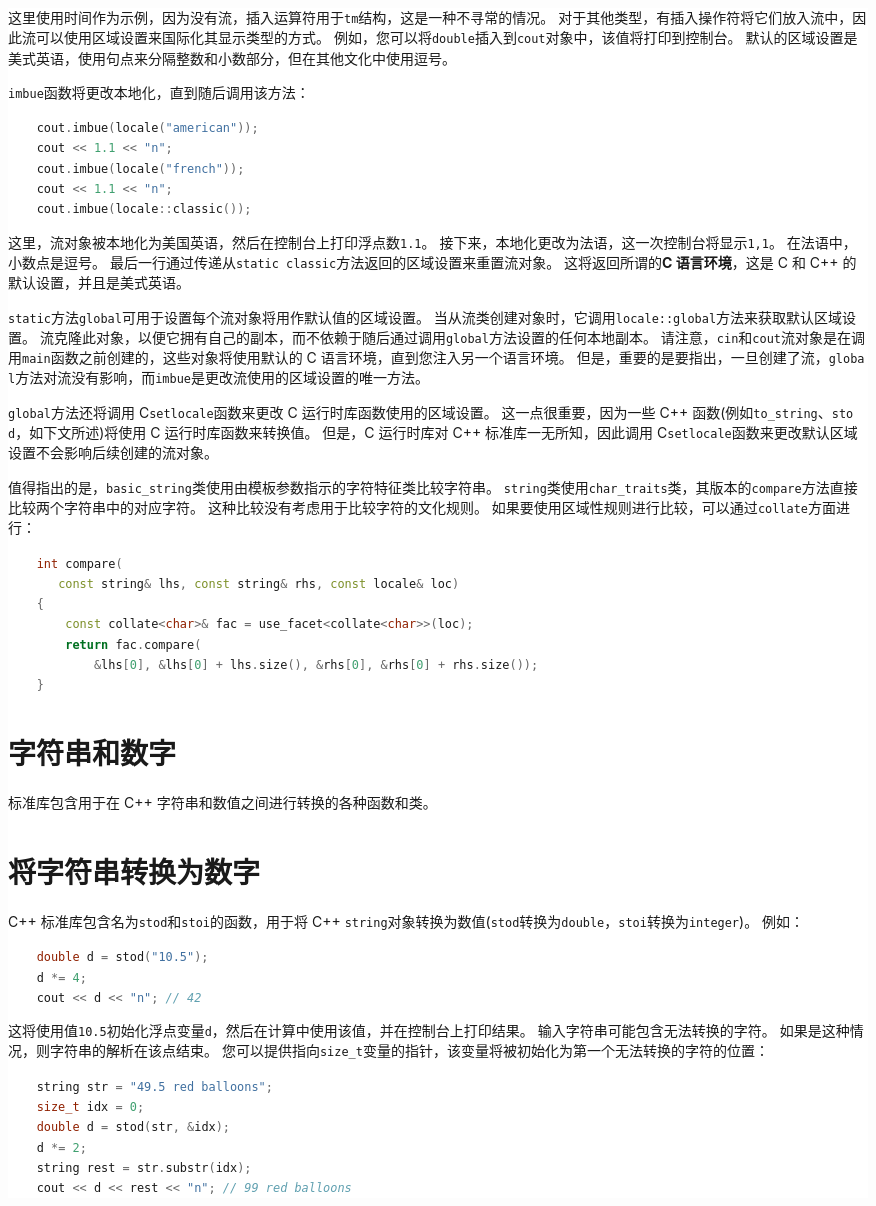 这里使用时间作为示例，因为没有流，插入运算符用于`tm`结构，这是一种不寻常的情况。 对于其他类型，有插入操作符将它们放入流中，因此流可以使用区域设置来国际化其显示类型的方式。 例如，您可以将`double`插入到`cout`对象中，该值将打印到控制台。 默认的区域设置是美式英语，使用句点来分隔整数和小数部分，但在其他文化中使用逗号。

`imbue`函数将更改本地化，直到随后调用该方法：

```cpp
    cout.imbue(locale("american")); 
    cout << 1.1 << "n"; 
    cout.imbue(locale("french")); 
    cout << 1.1 << "n"; 
    cout.imbue(locale::classic());
```

这里，流对象被本地化为美国英语，然后在控制台上打印浮点数`1.1`。 接下来，本地化更改为法语，这一次控制台将显示`1,1`。 在法语中，小数点是逗号。 最后一行通过传递从`static classic`方法返回的区域设置来重置流对象。 这将返回所谓的**C 语言环境**，这是 C 和 C++ 的默认设置，并且是美式英语。

`static`方法`global`可用于设置每个流对象将用作默认值的区域设置。 当从流类创建对象时，它调用`locale::global`方法来获取默认区域设置。 流克隆此对象，以便它拥有自己的副本，而不依赖于随后通过调用`global`方法设置的任何本地副本。 请注意，`cin`和`cout`流对象是在调用`main`函数之前创建的，这些对象将使用默认的 C 语言环境，直到您注入另一个语言环境。 但是，重要的是要指出，一旦创建了流，`global`方法对流没有影响，而`imbue`是更改流使用的区域设置的唯一方法。

`global`方法还将调用 C`setlocale`函数来更改 C 运行时库函数使用的区域设置。 这一点很重要，因为一些 C++ 函数(例如`to_string`、`stod`，如下文所述)将使用 C 运行时库函数来转换值。 但是，C 运行时库对 C++ 标准库一无所知，因此调用 C`setlocale`函数来更改默认区域设置不会影响后续创建的流对象。

值得指出的是，`basic_string`类使用由模板参数指示的字符特征类比较字符串。 `string`类使用`char_traits`类，其版本的`compare`方法直接比较两个字符串中的对应字符。 这种比较没有考虑用于比较字符的文化规则。 如果要使用区域性规则进行比较，可以通过`collate`方面进行：

```cpp
    int compare( 
       const string& lhs, const string& rhs, const locale& loc) 
    { 
        const collate<char>& fac = use_facet<collate<char>>(loc); 
        return fac.compare( 
            &lhs[0], &lhs[0] + lhs.size(), &rhs[0], &rhs[0] + rhs.size()); 
    }
```

# 字符串和数字

标准库包含用于在 C++ 字符串和数值之间进行转换的各种函数和类。

# 将字符串转换为数字

C++ 标准库包含名为`stod`和`stoi`的函数，用于将 C++ `string`对象转换为数值(`stod`转换为`double`，`stoi`转换为`integer`)。 例如：

```cpp
    double d = stod("10.5"); 
    d *= 4; 
    cout << d << "n"; // 42
```

这将使用值`10.5`初始化浮点变量`d`，然后在计算中使用该值，并在控制台上打印结果。 输入字符串可能包含无法转换的字符。 如果是这种情况，则字符串的解析在该点结束。 您可以提供指向`size_t`变量的指针，该变量将被初始化为第一个无法转换的字符的位置：

```cpp
    string str = "49.5 red balloons"; 
    size_t idx = 0; 
    double d = stod(str, &idx); 
    d *= 2; 
    string rest = str.substr(idx); 
    cout << d << rest << "n"; // 99 red balloons
```
